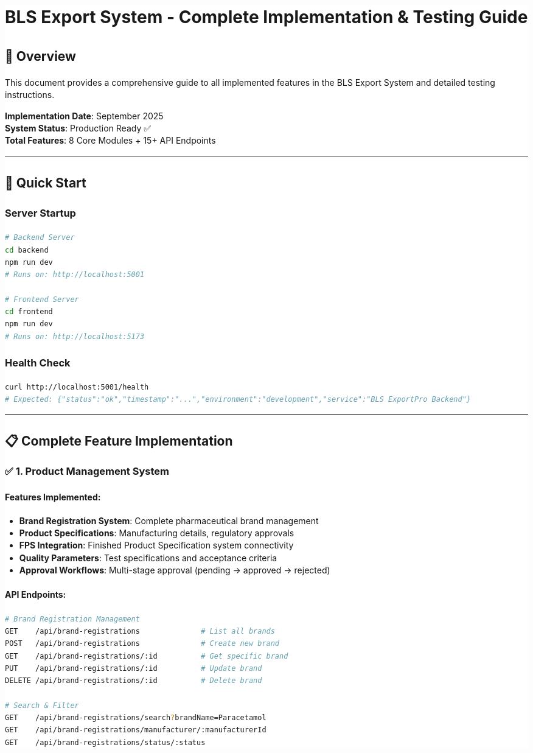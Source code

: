 # BLS Export System - Complete Implementation & Testing Guide

## 🎯 Overview
This document provides a comprehensive guide to all implemented features in the BLS Export System and detailed testing instructions.

**Implementation Date**: September 2025  
**System Status**: Production Ready ✅  
**Total Features**: 8 Core Modules + 15+ API Endpoints

---

## 🚀 Quick Start

### Server Startup
```bash
# Backend Server
cd backend
npm run dev
# Runs on: http://localhost:5001

# Frontend Server  
cd frontend
npm run dev
# Runs on: http://localhost:5173
```

### Health Check
```bash
curl http://localhost:5001/health
# Expected: {"status":"ok","timestamp":"...","environment":"development","service":"BLS ExportPro Backend"}
```

---

## 📋 Complete Feature Implementation

### ✅ 1. Product Management System

#### **Features Implemented:**
- **Brand Registration System**: Complete pharmaceutical brand management
- **Product Specifications**: Manufacturing details, regulatory approvals
- **FPS Integration**: Finished Product Specification system connectivity
- **Quality Parameters**: Test specifications and acceptance criteria
- **Approval Workflows**: Multi-stage approval (pending → approved → rejected)

#### **API Endpoints:**
```bash
# Brand Registration Management
GET    /api/brand-registrations              # List all brands
POST   /api/brand-registrations              # Create new brand  
GET    /api/brand-registrations/:id          # Get specific brand
PUT    /api/brand-registrations/:id          # Update brand
DELETE /api/brand-registrations/:id          # Delete brand

# Search & Filter
GET    /api/brand-registrations/search?brandName=Paracetamol
GET    /api/brand-registrations/manufacturer/:manufacturerId
GET    /api/brand-registrations/status/:status
```